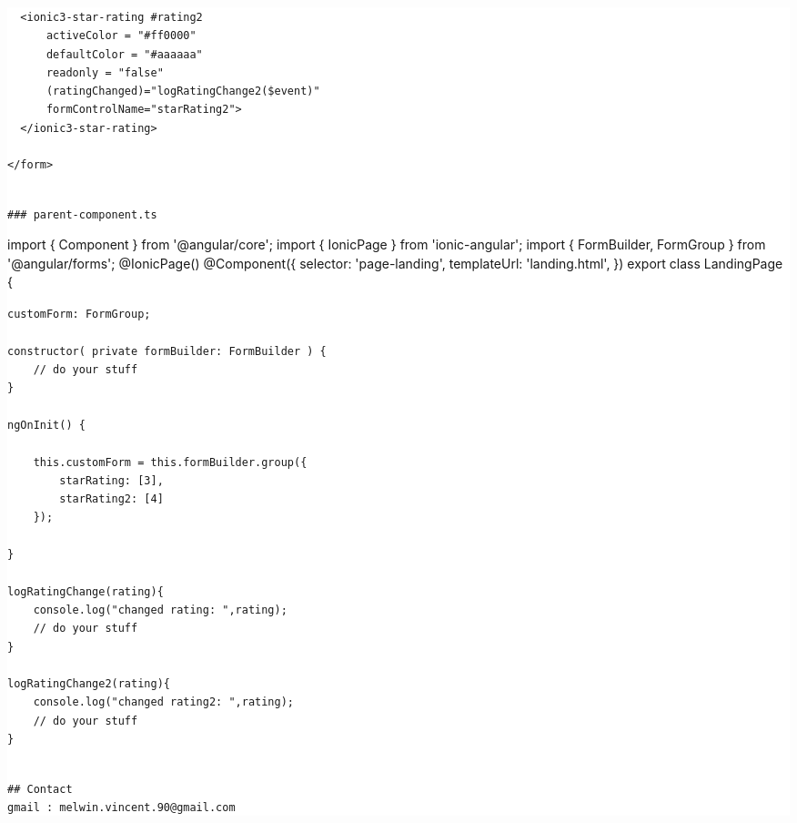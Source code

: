       <ionic3-star-rating #rating2 
          activeColor = "#ff0000"
          defaultColor = "#aaaaaa"
          readonly = "false"
          (ratingChanged)="logRatingChange2($event)"
          formControlName="starRating2">
      </ionic3-star-rating>

    </form>
```

### parent-component.ts

```
import { Component } from '@angular/core';
import { IonicPage } from 'ionic-angular';
import { FormBuilder, FormGroup } from '@angular/forms';
@IonicPage()
@Component({
  selector: 'page-landing',
  templateUrl: 'landing.html',
})
export class LandingPage {
  
    customForm: FormGroup;
    
    constructor( private formBuilder: FormBuilder ) {
        // do your stuff
    }
    
    ngOnInit() {

        this.customForm = this.formBuilder.group({
            starRating: [3],
            starRating2: [4]
        });

    }

    logRatingChange(rating){
        console.log("changed rating: ",rating);
        // do your stuff
    }
    
    logRatingChange2(rating){
        console.log("changed rating2: ",rating);
        // do your stuff
    }

```

## Contact
gmail : melwin.vincent.90@gmail.com